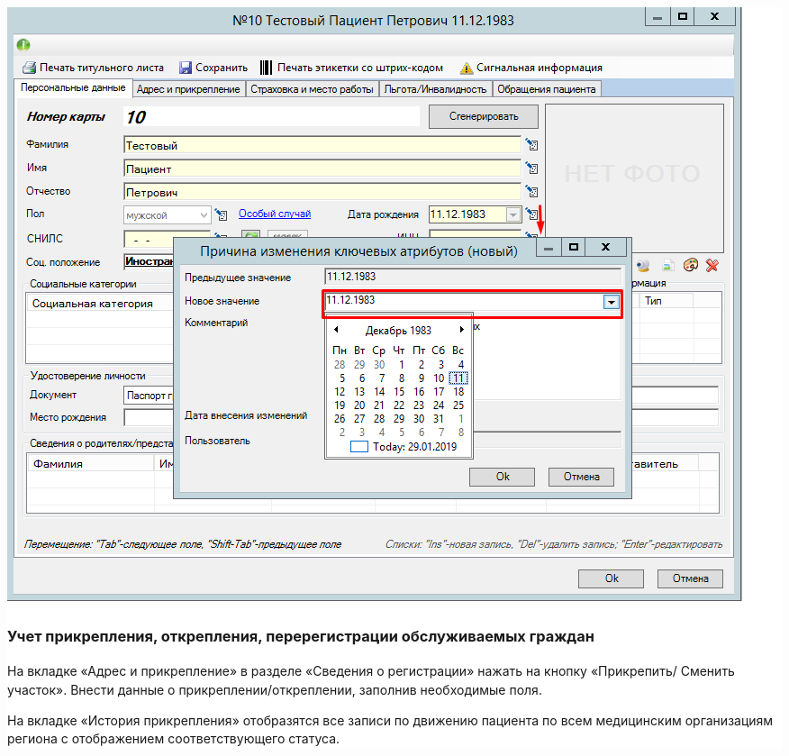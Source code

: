 ![50](/uploads/0-registrat/50.png "50")

### 	Учет прикрепления, открепления, перерегистрации обслуживаемых граждан

  На вкладке «Адрес и прикрепление» в разделе «Сведения о регистрации» нажать на кнопку «Прикрепить/ Сменить участок». Внести данные о прикреплении/откреплении, заполнив необходимые поля.
	
 На вкладке «История прикрепления» отобразятся все записи по движению пациента по всем медицинским организациям региона с отображением соответствующего статуса.
